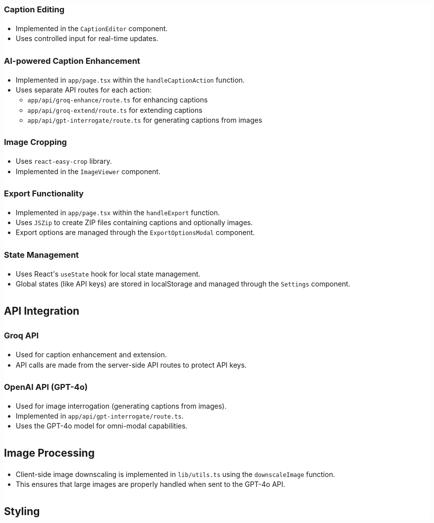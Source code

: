 ### Caption Editing

- Implemented in the `CaptionEditor` component.
- Uses controlled input for real-time updates.

### AI-powered Caption Enhancement

- Implemented in `app/page.tsx` within the `handleCaptionAction` function.
- Uses separate API routes for each action:
  - `app/api/groq-enhance/route.ts` for enhancing captions
  - `app/api/groq-extend/route.ts` for extending captions
  - `app/api/gpt-interrogate/route.ts` for generating captions from images

### Image Cropping

- Uses `react-easy-crop` library.
- Implemented in the `ImageViewer` component.

### Export Functionality

- Implemented in `app/page.tsx` within the `handleExport` function.
- Uses `JSZip` to create ZIP files containing captions and optionally images.
- Export options are managed through the `ExportOptionsModal` component.

### State Management

- Uses React's `useState` hook for local state management.
- Global states (like API keys) are stored in localStorage and managed through the `Settings` component.

## API Integration

### Groq API

- Used for caption enhancement and extension.
- API calls are made from the server-side API routes to protect API keys.

### OpenAI API (GPT-4o)

- Used for image interrogation (generating captions from images).
- Implemented in `app/api/gpt-interrogate/route.ts`.
- Uses the GPT-4o model for omni-modal capabilities.

## Image Processing

- Client-side image downscaling is implemented in `lib/utils.ts` using the `downscaleImage` function.
- This ensures that large images are properly handled when sent to the GPT-4o API.

## Styling
